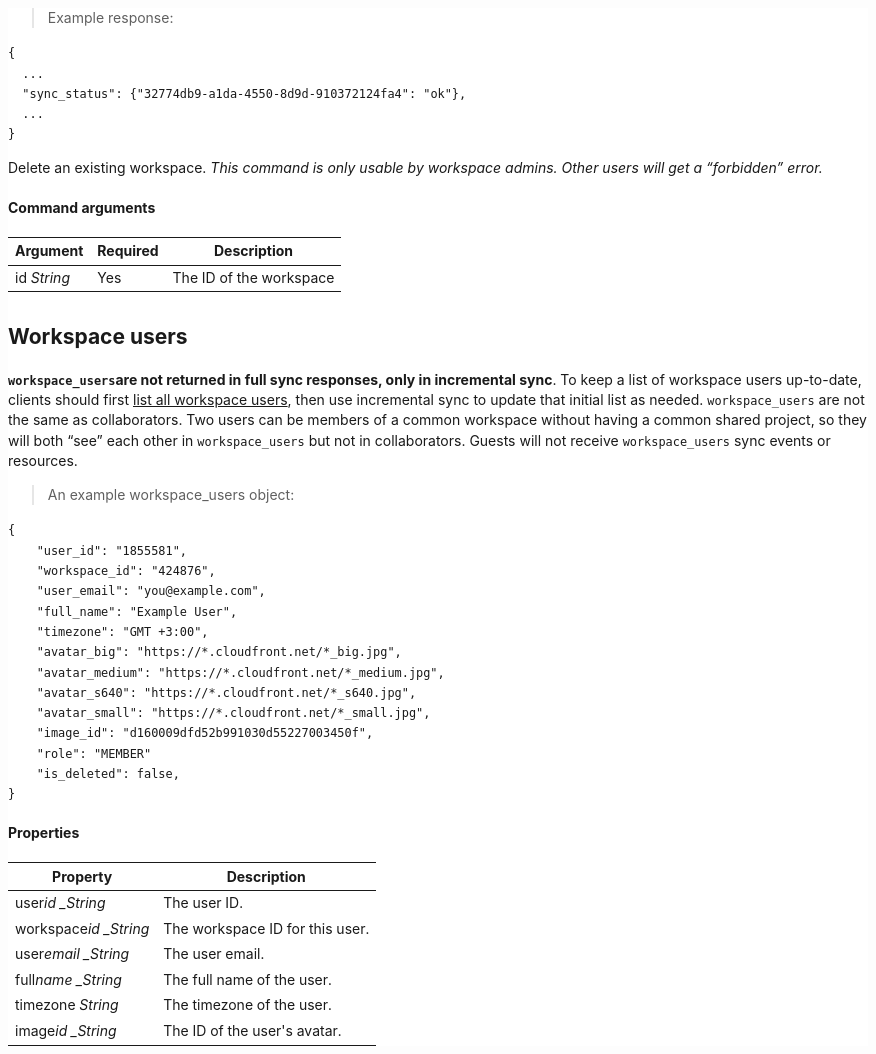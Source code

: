> Example response:

```
{
  ...
  "sync_status": {"32774db9-a1da-4550-8d9d-910372124fa4": "ok"},
  ...
}

```

Delete an existing workspace.
_This command is only usable by workspace admins. Other users will get a “forbidden” error._

#### Command arguments

| Argument    | Required | Description             |
| ----------- | -------- | ----------------------- |
| id _String_ | Yes      | The ID of the workspace |

## Workspace users

**`workspace_users`are not returned in full sync responses, only in incremental sync**. To keep a list of workspace users up-to-date, clients should first [list all workspace users](https://developer.todoist.com/api/v1#tag/Workspace/operation/get_workspaces_users_api_v1_workspaces_users_get), then use incremental sync to update that initial list as needed.
`workspace_users` are not the same as collaborators. Two users can be members of a common workspace without having a common shared project, so they will both “see” each other in `workspace_users` but not in collaborators.
Guests will not receive `workspace_users` sync events or resources.

> An example workspace_users object:

```
{
    "user_id": "1855581",
    "workspace_id": "424876",
    "user_email": "you@example.com",
    "full_name": "Example User",
    "timezone": "GMT +3:00",
    "avatar_big": "https://*.cloudfront.net/*_big.jpg",
    "avatar_medium": "https://*.cloudfront.net/*_medium.jpg",
    "avatar_s640": "https://*.cloudfront.net/*_s640.jpg",
    "avatar_small": "https://*.cloudfront.net/*_small.jpg",
    "image_id": "d160009dfd52b991030d55227003450f",
    "role": "MEMBER"
    "is_deleted": false,
}

```

#### Properties

| Property                | Description                                                                                                                                                                                          |
| ----------------------- | ---------------------------------------------------------------------------------------------------------------------------------------------------------------------------------------------------- |
| user*id \_String*       | The user ID.                                                                                                                                                                                         |
| workspace*id \_String*  | The workspace ID for this user.                                                                                                                                                                      |
| user*email \_String*    | The user email.                                                                                                                                                                                      |
| full*name \_String*     | The full name of the user.                                                                                                                                                                           |
| timezone _String_       | The timezone of the user.                                                                                                                                                                            |
| image*id \_String*      | The ID of the user's avatar.                                                                                                                                                                         |